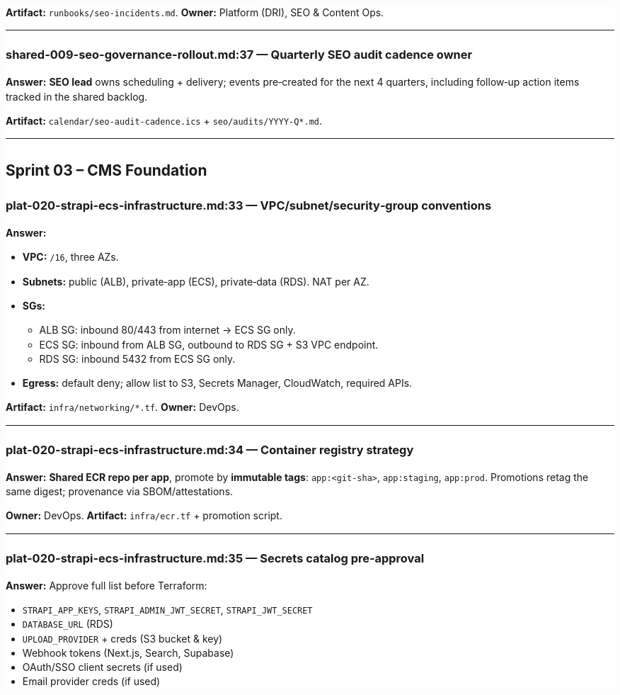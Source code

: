 **Artifact:** `runbooks/seo-incidents.md`.
**Owner:** Platform (DRI), SEO & Content Ops.

---

### shared-009-seo-governance-rollout.md:37 — **Quarterly SEO audit cadence owner**

**Answer:** **SEO lead** owns scheduling + delivery; events pre‑created for the next 4 quarters, including follow‑up action items tracked in the shared backlog.

**Artifact:** `calendar/seo-audit-cadence.ics` + `seo/audits/YYYY-Q*.md`.

---

## Sprint 03 – CMS Foundation

### plat-020-strapi-ecs-infrastructure.md:33 — **VPC/subnet/security‑group conventions**

**Answer:**

* **VPC:** `/16`, three AZs.
* **Subnets:** public (ALB), private‑app (ECS), private‑data (RDS). NAT per AZ.
* **SGs:**

  * ALB SG: inbound 80/443 from internet → ECS SG only.
  * ECS SG: inbound from ALB SG, outbound to RDS SG + S3 VPC endpoint.
  * RDS SG: inbound 5432 from ECS SG only.
* **Egress:** default deny; allow list to S3, Secrets Manager, CloudWatch, required APIs.

**Artifact:** `infra/networking/*.tf`.
**Owner:** DevOps.

---

### plat-020-strapi-ecs-infrastructure.md:34 — **Container registry strategy**

**Answer:** **Shared ECR repo per app**, promote by **immutable tags**: `app:<git-sha>`, `app:staging`, `app:prod`. Promotions retag the same digest; provenance via SBOM/attestations.

**Owner:** DevOps.
**Artifact:** `infra/ecr.tf` + promotion script.

---

### plat-020-strapi-ecs-infrastructure.md:35 — **Secrets catalog pre‑approval**

**Answer:** Approve full list before Terraform:

* `STRAPI_APP_KEYS`, `STRAPI_ADMIN_JWT_SECRET`, `STRAPI_JWT_SECRET`
* `DATABASE_URL` (RDS)
* `UPLOAD_PROVIDER` + creds (S3 bucket & key)
* Webhook tokens (Next.js, Search, Supabase)
* OAuth/SSO client secrets (if used)
* Email provider creds (if used)
